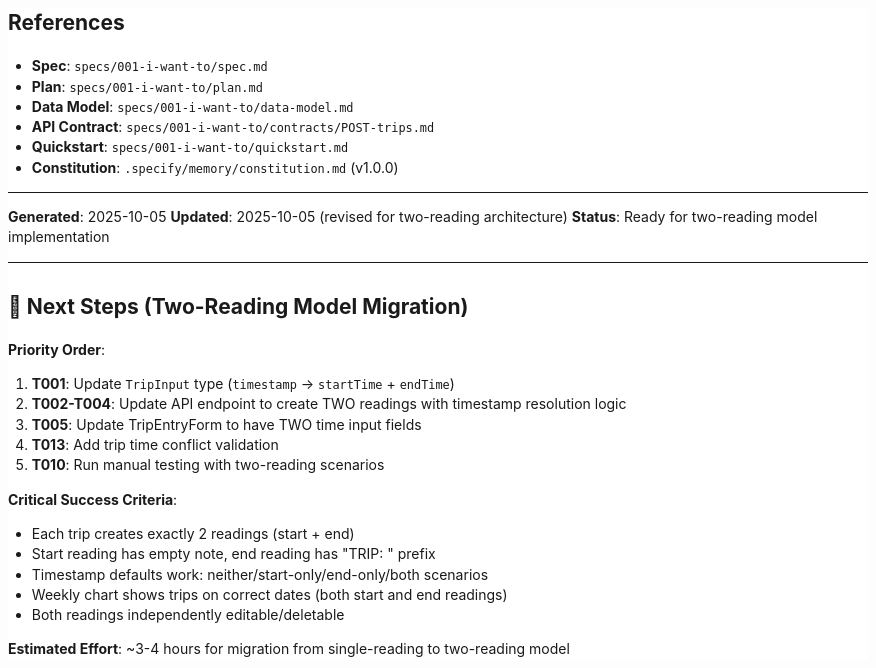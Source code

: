
## References

- **Spec**: `specs/001-i-want-to/spec.md`
- **Plan**: `specs/001-i-want-to/plan.md`
- **Data Model**: `specs/001-i-want-to/data-model.md`
- **API Contract**: `specs/001-i-want-to/contracts/POST-trips.md`
- **Quickstart**: `specs/001-i-want-to/quickstart.md`
- **Constitution**: `.specify/memory/constitution.md` (v1.0.0)

---

**Generated**: 2025-10-05
**Updated**: 2025-10-05 (revised for two-reading architecture)
**Status**: Ready for two-reading model implementation

---

## 🎯 Next Steps (Two-Reading Model Migration)

**Priority Order**:
1. **T001**: Update `TripInput` type (`timestamp` → `startTime` + `endTime`)
2. **T002-T004**: Update API endpoint to create TWO readings with timestamp resolution logic
3. **T005**: Update TripEntryForm to have TWO time input fields
4. **T013**: Add trip time conflict validation
5. **T010**: Run manual testing with two-reading scenarios

**Critical Success Criteria**:
- Each trip creates exactly 2 readings (start + end)
- Start reading has empty note, end reading has "TRIP: " prefix
- Timestamp defaults work: neither/start-only/end-only/both scenarios
- Weekly chart shows trips on correct dates (both start and end readings)
- Both readings independently editable/deletable

**Estimated Effort**: ~3-4 hours for migration from single-reading to two-reading model
